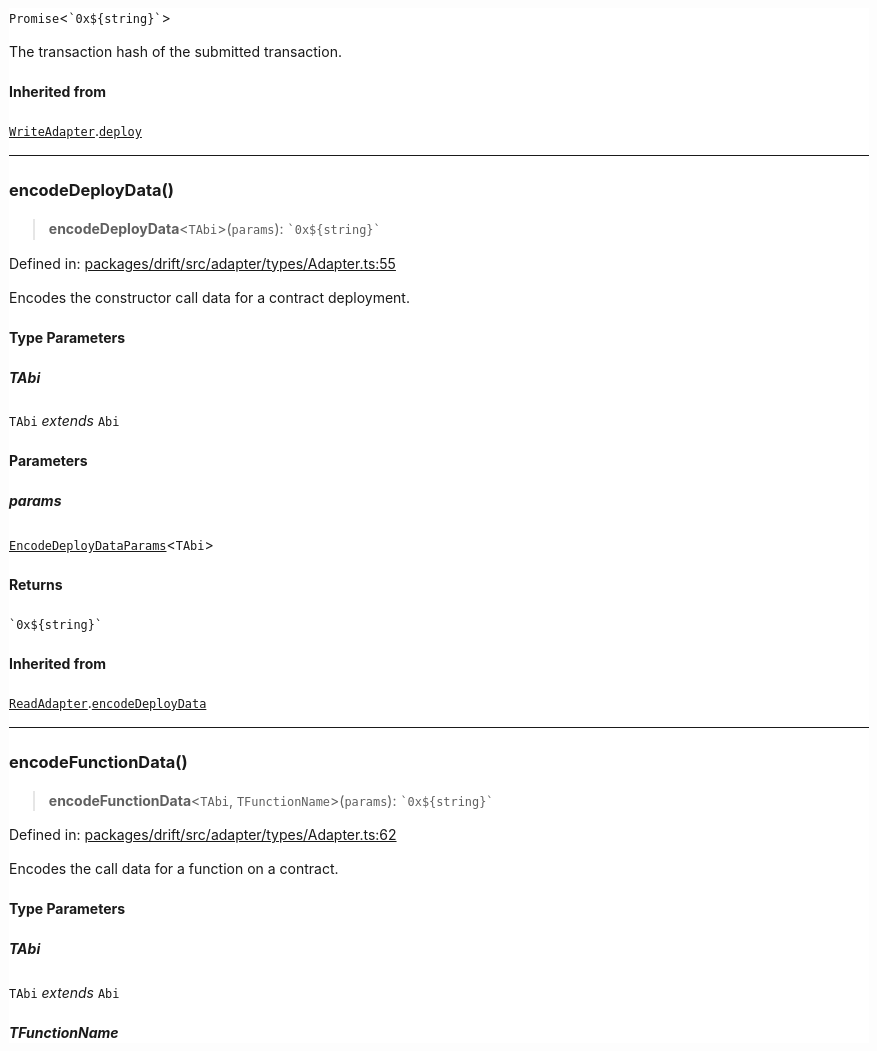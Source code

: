 `Promise`\<`` `0x${string}` ``\>

The transaction hash of the submitted transaction.

#### Inherited from

[`WriteAdapter`](WriteAdapter.md).[`deploy`](WriteAdapter.md#deploy)

***

### encodeDeployData()

> **encodeDeployData**\<`TAbi`\>(`params`): `` `0x${string}` ``

Defined in: [packages/drift/src/adapter/types/Adapter.ts:55](https://github.com/delvtech/drift/blob/95370f81f9813e8d583ed884b0b07657be0d8f2c/packages/drift/src/adapter/types/Adapter.ts#L55)

Encodes the constructor call data for a contract deployment.

#### Type Parameters

##### TAbi

`TAbi` *extends* `Abi`

#### Parameters

##### params

[`EncodeDeployDataParams`](../type-aliases/EncodeDeployDataParams.md)\<`TAbi`\>

#### Returns

`` `0x${string}` ``

#### Inherited from

[`ReadAdapter`](ReadAdapter.md).[`encodeDeployData`](ReadAdapter.md#encodedeploydata)

***

### encodeFunctionData()

> **encodeFunctionData**\<`TAbi`, `TFunctionName`\>(`params`): `` `0x${string}` ``

Defined in: [packages/drift/src/adapter/types/Adapter.ts:62](https://github.com/delvtech/drift/blob/95370f81f9813e8d583ed884b0b07657be0d8f2c/packages/drift/src/adapter/types/Adapter.ts#L62)

Encodes the call data for a function on a contract.

#### Type Parameters

##### TAbi

`TAbi` *extends* `Abi`

##### TFunctionName
